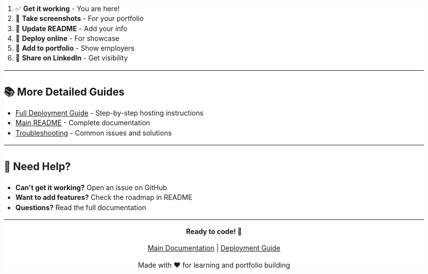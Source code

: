 1. ✅ **Get it working** - You are here!
2. 📸 **Take screenshots** - For your portfolio
3. 📝 **Update README** - Add your info
4. 🚀 **Deploy online** - For showcase
5. 💼 **Add to portfolio** - Show employers
6. 🌟 **Share on LinkedIn** - Get visibility

---

## 📚 More Detailed Guides

- [Full Deployment Guide](DEPLOYMENT.md) - Step-by-step hosting instructions
- [Main README](README.md) - Complete documentation
- [Troubleshooting](#) - Common issues and solutions

---

## 🤝 Need Help?

- **Can't get it working?** Open an issue on GitHub
- **Want to add features?** Check the roadmap in README
- **Questions?** Read the full documentation

---

<div align="center">

**Ready to code! 🚀**

[Main Documentation](README.md) | [Deployment Guide](DEPLOYMENT.md)

Made with ❤️ for learning and portfolio building

</div>


